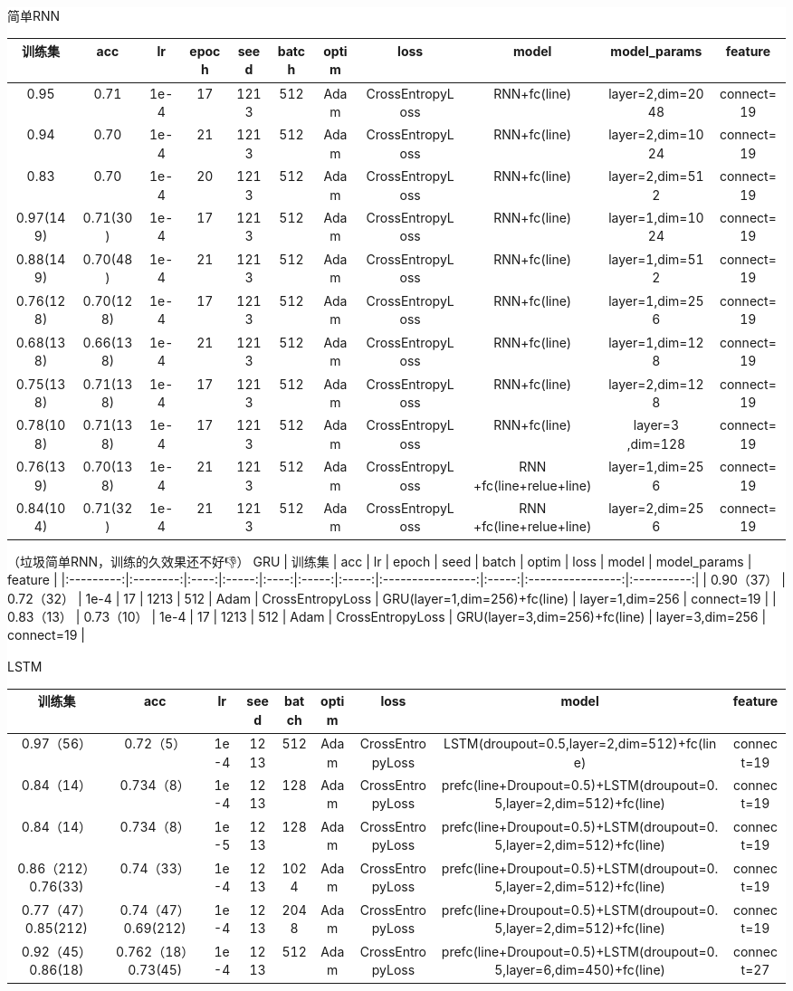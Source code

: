 简单RNN

| 训练集    | acc      | lr   | epoch | seed | batch | optim | loss             | model | model_params     | feature    |
|:---------:|:--------:|:----:|:-----:|:----:|:-----:|:-----:|:----------------:|:-----:|:----------------:|:----------:|
| 0.95      | 0.71     | 1e-4 | 17    | 1213 | 512   | Adam  | CrossEntropyLoss | RNN+fc(line)   | layer=2,dim=2048 | connect=19 |
| 0.94      | 0.70     | 1e-4 | 21    | 1213 | 512   | Adam  | CrossEntropyLoss | RNN+fc(line)   | layer=2,dim=1024 | connect=19 |
| 0.83      | 0.70     | 1e-4 | 20    | 1213 | 512   | Adam  | CrossEntropyLoss | RNN+fc(line)   | layer=2,dim=512  | connect=19 |
| 0.97(149) | 0.71(30) | 1e-4 | 17    | 1213 | 512   | Adam  | CrossEntropyLoss | RNN+fc(line)   | layer=1,dim=1024 | connect=19 |
| 0.88(149) | 0.70(48) | 1e-4 | 21    | 1213 | 512   | Adam  | CrossEntropyLoss | RNN+fc(line)   | layer=1,dim=512  | connect=19 |
| 0.76(128) | 0.70(128) | 1e-4 | 17    | 1213 | 512   | Adam  | CrossEntropyLoss | RNN+fc(line)   | layer=1,dim=256 | connect=19 |
| 0.68(138) | 0.66(138) | 1e-4 | 21    | 1213 | 512   | Adam  | CrossEntropyLoss | RNN+fc(line)   | layer=1,dim=128  | connect=19 |
| 0.75(138) | 0.71(138) | 1e-4 | 17    | 1213 | 512   | Adam  | CrossEntropyLoss | RNN+fc(line) | layer=2,dim=128 | connect=19 |
| 0.78(108) | 0.71(138) | 1e-4 | 17    | 1213 | 512   | Adam  | CrossEntropyLoss | RNN+fc(line) | layer=3   ,dim=128 | connect=19 |
| 0.76(139) | 0.70(138) | 1e-4 | 21    | 1213 | 512   | Adam  | CrossEntropyLoss | RNN +fc(line+relue+line)  | layer=1,dim=256  | connect=19 |
| 0.84(104) | 0.71(32) | 1e-4 | 21    | 1213 | 512   | Adam  | CrossEntropyLoss | RNN +fc(line+relue+line)  | layer=2,dim=256  | connect=19 |

（垃圾简单RNN，训练的久效果还不好👎）
GRU
| 训练集    | acc      | lr   | epoch | seed | batch | optim | loss             | model | model_params     | feature    |
|:---------:|:--------:|:----:|:-----:|:----:|:-----:|:-----:|:----------------:|:-----:|:----------------:|:----------:|
| 0.90（37）      | 0.72（32）     | 1e-4 | 17    | 1213 | 512   | Adam  | CrossEntropyLoss | GRU(layer=1,dim=256)+fc(line)   | layer=1,dim=256 | connect=19 |
| 0.83（13）      | 0.73（10）     | 1e-4 | 17    | 1213 | 512   | Adam  | CrossEntropyLoss | GRU(layer=3,dim=256)+fc(line)   | layer=3,dim=256 | connect=19 |

LSTM

| 训练集   | acc      | lr   | seed | batch | optim | loss             | model                                                                | feature    |
|:--------:|:--------:|:----:|:----:|:-----:|:-----:|:----------------:|:--------------------------------------------------------------------:|:----------:|
| 0.97（56） | 0.72（5）  | 1e-4 | 1213 | 512   | Adam  | CrossEntropyLoss | LSTM(droupout=0.5,layer=2,dim=512)+fc(line)                          | connect=19 |
| 0.84（14） | 0.734（8） | 1e-4 | 1213 | 128   | Adam  | CrossEntropyLoss | prefc(line+Droupout=0.5)+LSTM(droupout=0.5,layer=2,dim=512)+fc(line) | connect=19 |
| 0.84（14） | 0.734（8） | 1e-5 | 1213 | 128   | Adam  | CrossEntropyLoss | prefc(line+Droupout=0.5)+LSTM(droupout=0.5,layer=2,dim=512)+fc(line) | connect=19 |
| 0.86（212）0.76(33) | 0.74（33） | 1e-4 | 1213 | 1024   | Adam  | CrossEntropyLoss | prefc(line+Droupout=0.5)+LSTM(droupout=0.5,layer=2,dim=512)+fc(line) | connect=19 |
| 0.77（47）0.85(212) | 0.74（47）0.69(212) | 1e-4 | 1213 | 2048   | Adam  | CrossEntropyLoss | prefc(line+Droupout=0.5)+LSTM(droupout=0.5,layer=2,dim=512)+fc(line) | connect=19 |
| 0.92（45）0.86(18) | 0.762（18）0.73(45) | 1e-4 | 1213 | 512  | Adam  | CrossEntropyLoss | prefc(line+Droupout=0.5)+LSTM(droupout=0.5,layer=6,dim=450)+fc(line) | connect=27 |